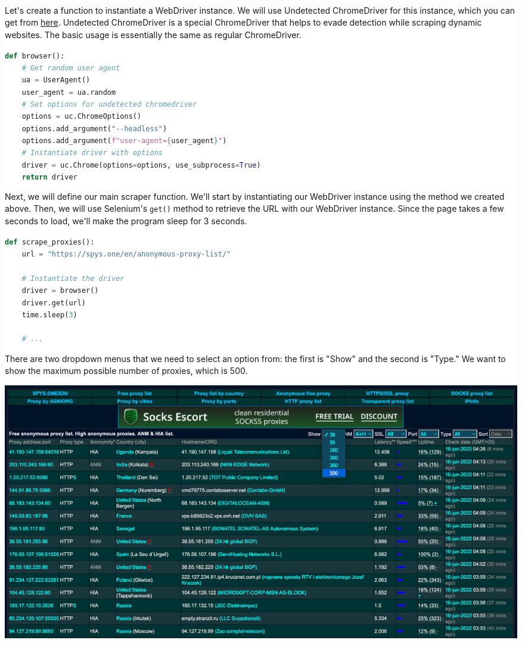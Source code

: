 Let's create a function to instantiate a WebDriver instance. We will use Undetected ChromeDriver for this instance, which you can get from [here](https://github.com/ultrafunkamsterdam/undetected-chromedriver). Undetected ChromeDriver is a special ChromeDriver that helps to evade detection while scraping dynamic websites. The basic usage is essentially the same as regular ChromeDriver.


```python
def browser():
    # Get random user agent
    ua = UserAgent()
    user_agent = ua.random
    # Set options for undetected chromedriver
    options = uc.ChromeOptions()
    options.add_argument("--headless")
    options.add_argument(f"user-agent={user_agent}")
    # Instantiate driver with options
    driver = uc.Chrome(options=options, use_subprocess=True)
    return driver
```

Next, we will define our main scraper function. We'll start by instantiating our WebDriver instance using the method we created above. Then, we will use Selenium's `get()` method to retrieve the URL with our WebDriver instance. Since the page takes a few seconds to load, we'll make the program sleep for 3 seconds.


```python
def scrape_proxies():
    url = "https://spys.one/en/anonymous-proxy-list/"

    # Instantiate the driver
    driver = browser()
    driver.get(url)
    time.sleep(3)
    
    # ...
```

There are two dropdown menus that we need to select an option from: the first is "Show" and the second is "Type." We want to show the maximum possible number of proxies, which is 500.

![spys-proxy-list-2.png](../../assets/img/spys-proxy-list-2.png)
